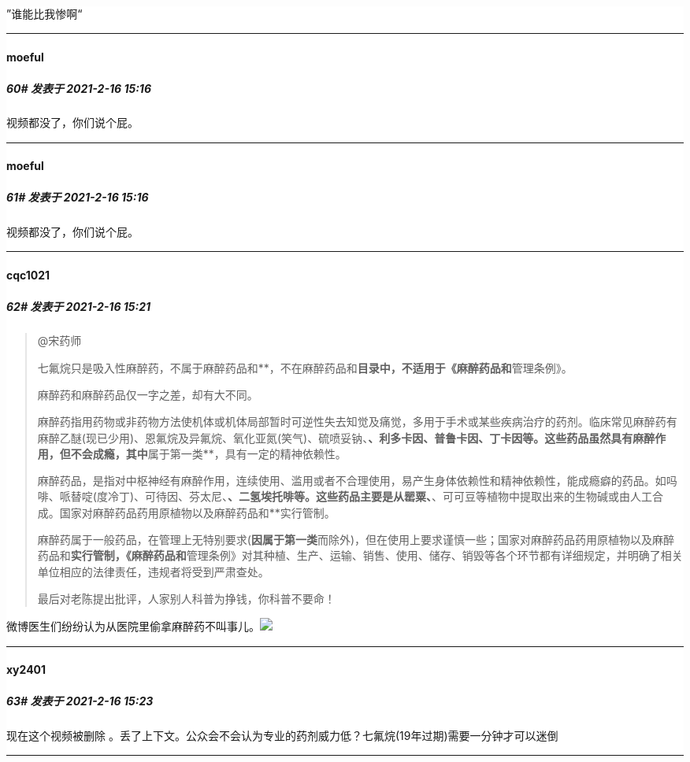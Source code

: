 
”谁能比我惨啊“


-----

####  moeful  
##### 60#       发表于 2021-2-16 15:16


视频都没了，你们说个屁。


-----

####  moeful  
##### 61#       发表于 2021-2-16 15:16


视频都没了，你们说个屁。


-----

####  cqc1021  
##### 62#       发表于 2021-2-16 15:21


<blockquote>@宋药师

七氟烷只是吸入性麻醉药，不属于麻醉药品和**，不在麻醉药品和**目录中，不适用于《麻醉药品和**管理条例》。


麻醉药和麻醉药品仅一字之差，却有大不同。


麻醉药指用药物或非药物方法使机体或机体局部暂时可逆性失去知觉及痛觉，多用于手术或某些疾病治疗的药剂。临床常见麻醉药有麻醉乙醚(现已少用)、恩氟烷及异氟烷、氧化亚氮(笑气)、硫喷妥钠、**、利多卡因、普鲁卡因、丁卡因等。这些药品虽然具有麻醉作用，但不会成瘾，其中**属于第一类**，具有一定的精神依赖性。


麻醉药品，是指对中枢神经有麻醉作用，连续使用、滥用或者不合理使用，易产生身体依赖性和精神依赖性，能成瘾癖的药品。如吗啡、哌替啶(度冷丁)、可待因、芬太尼、**、二氢埃托啡等。这些药品主要是从罂粟、**、可可豆等植物中提取出来的生物碱或由人工合成。国家对麻醉药品药用原植物以及麻醉药品和**实行管制。


麻醉药属于一般药品，在管理上无特别要求(**因属于第一类**而除外)，但在使用上要求谨慎一些；国家对麻醉药品药用原植物以及麻醉药品和**实行管制，《麻醉药品和**管理条例》对其种植、生产、运输、销售、使用、储存、销毁等各个环节都有详细规定，并明确了相关单位相应的法律责任，违规者将受到严肃查处。


最后对老陈提出批评，人家别人科普为挣钱，你科普不要命！</blockquote>微博医生们纷纷认为从医院里偷拿麻醉药不叫事儿。<img src="https://static.saraba1st.com/image/smiley/face2017/053.png" referrerpolicy="no-referrer">


-----

####  xy2401  
##### 63#       发表于 2021-2-16 15:23


现在这个视频被删除 。丢了上下文。公众会不会认为专业的药剂威力低？七氟烷(19年过期)需要一分钟才可以迷倒


-----
